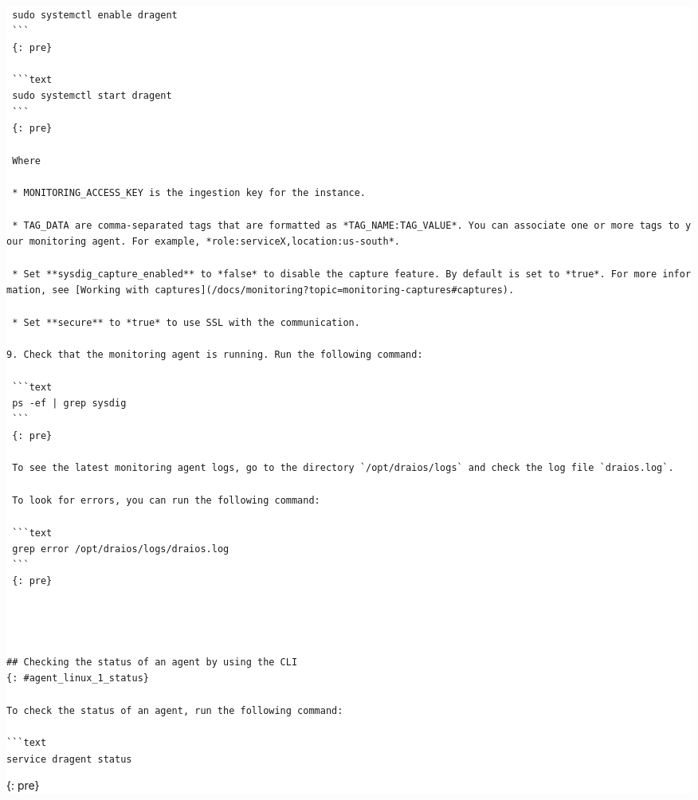    ```text
    sudo systemctl enable dragent
    ```
    {: pre}

    ```text
    sudo systemctl start dragent
    ```
    {: pre}

    Where

    * MONITORING_ACCESS_KEY is the ingestion key for the instance.

    * TAG_DATA are comma-separated tags that are formatted as *TAG_NAME:TAG_VALUE*. You can associate one or more tags to your monitoring agent. For example, *role:serviceX,location:us-south*.

    * Set **sysdig_capture_enabled** to *false* to disable the capture feature. By default is set to *true*. For more information, see [Working with captures](/docs/monitoring?topic=monitoring-captures#captures).

    * Set **secure** to *true* to use SSL with the communication.

9. Check that the monitoring agent is running. Run the following command:

    ```text
    ps -ef | grep sysdig
    ```
    {: pre}

    To see the latest monitoring agent logs, go to the directory `/opt/draios/logs` and check the log file `draios.log`.

    To look for errors, you can run the following command:

    ```text
    grep error /opt/draios/logs/draios.log
    ```
    {: pre}




## Checking the status of an agent by using the CLI
{: #agent_linux_1_status}

To check the status of an agent, run the following command:

```text
service dragent status
```
{: pre}
